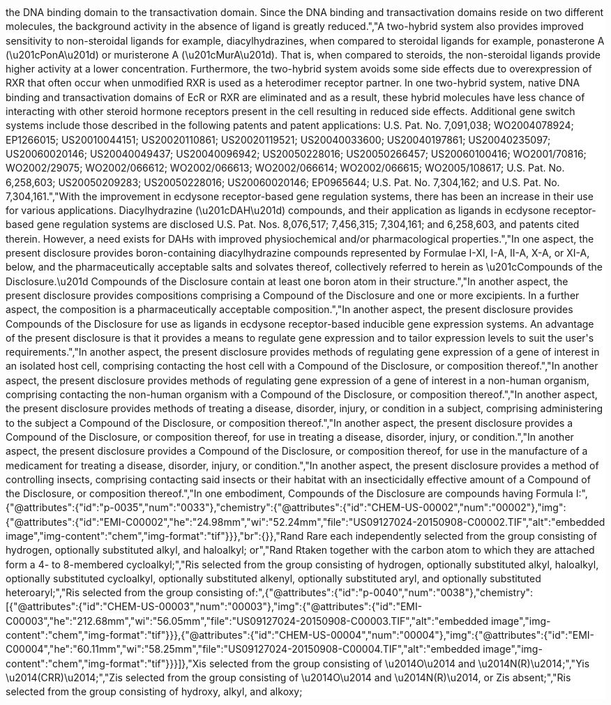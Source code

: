 the DNA binding domain to the transactivation domain. Since the DNA binding and transactivation domains reside on two different molecules, the background activity in the absence of ligand is greatly reduced.","A two-hybrid system also provides improved sensitivity to non-steroidal ligands for example, diacylhydrazines, when compared to steroidal ligands for example, ponasterone A (\u201cPonA\u201d) or muristerone A (\u201cMurA\u201d). That is, when compared to steroids, the non-steroidal ligands provide higher activity at a lower concentration. Furthermore, the two-hybrid system avoids some side effects due to overexpression of RXR that often occur when unmodified RXR is used as a heterodimer receptor partner. In one two-hybrid system, native DNA binding and transactivation domains of EcR or RXR are eliminated and as a result, these hybrid molecules have less chance of interacting with other steroid hormone receptors present in the cell resulting in reduced side effects. Additional gene switch systems include those described in the following patents and patent applications: U.S. Pat. No. 7,091,038; WO2004078924; EP1266015; US20010044151; US20020110861; US20020119521; US20040033600; US20040197861; US20040235097; US20060020146; US20040049437; US20040096942; US20050228016; US20050266457; US20060100416; WO2001\/70816; WO2002\/29075; WO2002\/066612; WO2002\/066613; WO2002\/066614; WO2002\/066615; WO2005\/108617; U.S. Pat. No. 6,258,603; US20050209283; US20050228016; US20060020146; EP0965644; U.S. Pat. No. 7,304,162; and U.S. Pat. No. 7,304,161.","With the improvement in ecdysone receptor-based gene regulation systems, there has been an increase in their use for various applications. Diacylhydrazine (\u201cDAH\u201d) compounds, and their application as ligands in ecdysone receptor-based gene regulation systems are disclosed U.S. Pat. Nos. 8,076,517; 7,456,315; 7,304,161; and 6,258,603, and patents cited therein. However, a need exists for DAHs with improved physiochemical and\/or pharmacological properties.","In one aspect, the present disclosure provides boron-containing diacylhydrazine compounds represented by Formulae I-XI, I-A, II-A, X-A, or XI-A, below, and the pharmaceutically acceptable salts and solvates thereof, collectively referred to herein as \u201cCompounds of the Disclosure.\u201d Compounds of the Disclosure contain at least one boron atom in their structure.","In another aspect, the present disclosure provides compositions comprising a Compound of the Disclosure and one or more excipients. In a further aspect, the composition is a pharmaceutically acceptable composition.","In another aspect, the present disclosure provides Compounds of the Disclosure for use as ligands in ecdysone receptor-based inducible gene expression systems. An advantage of the present disclosure is that it provides a means to regulate gene expression and to tailor expression levels to suit the user's requirements.","In another aspect, the present disclosure provides methods of regulating gene expression of a gene of interest in an isolated host cell, comprising contacting the host cell with a Compound of the Disclosure, or composition thereof.","In another aspect, the present disclosure provides methods of regulating gene expression of a gene of interest in a non-human organism, comprising contacting the non-human organism with a Compound of the Disclosure, or composition thereof.","In another aspect, the present disclosure provides methods of treating a disease, disorder, injury, or condition in a subject, comprising administering to the subject a Compound of the Disclosure, or composition thereof.","In another aspect, the present disclosure provides a Compound of the Disclosure, or composition thereof, for use in treating a disease, disorder, injury, or condition.","In another aspect, the present disclosure provides a Compound of the Disclosure, or composition thereof, for use in the manufacture of a medicament for treating a disease, disorder, injury, or condition.","In another aspect, the present disclosure provides a method of controlling insects, comprising contacting said insects or their habitat with an insecticidally effective amount of a Compound of the Disclosure, or composition thereof.","In one embodiment, Compounds of the Disclosure are compounds having Formula I:",{"@attributes":{"id":"p-0035","num":"0033"},"chemistry":{"@attributes":{"id":"CHEM-US-00002","num":"00002"},"img":{"@attributes":{"id":"EMI-C00002","he":"24.98mm","wi":"52.24mm","file":"US09127024-20150908-C00002.TIF","alt":"embedded image","img-content":"chem","img-format":"tif"}}},"br":{}},"Rand Rare each independently selected from the group consisting of hydrogen, optionally substituted alkyl, and haloalkyl; or","Rand Rtaken together with the carbon atom to which they are attached form a 4- to 8-membered cycloalkyl;","Ris selected from the group consisting of hydrogen, optionally substituted alkyl, haloalkyl, optionally substituted cycloalkyl, optionally substituted alkenyl, optionally substituted aryl, and optionally substituted heteroaryl;","Ris selected from the group consisting of:",{"@attributes":{"id":"p-0040","num":"0038"},"chemistry":[{"@attributes":{"id":"CHEM-US-00003","num":"00003"},"img":{"@attributes":{"id":"EMI-C00003","he":"212.68mm","wi":"56.05mm","file":"US09127024-20150908-C00003.TIF","alt":"embedded image","img-content":"chem","img-format":"tif"}}},{"@attributes":{"id":"CHEM-US-00004","num":"00004"},"img":{"@attributes":{"id":"EMI-C00004","he":"60.11mm","wi":"58.25mm","file":"US09127024-20150908-C00004.TIF","alt":"embedded image","img-content":"chem","img-format":"tif"}}}]},"Xis selected from the group consisting of \u2014O\u2014 and \u2014N(R)\u2014;","Yis \u2014(CRR)\u2014;","Zis selected from the group consisting of \u2014O\u2014 and \u2014N(R)\u2014, or Zis absent;","Ris selected from the group consisting of hydroxy, alkyl, and alkoxy;